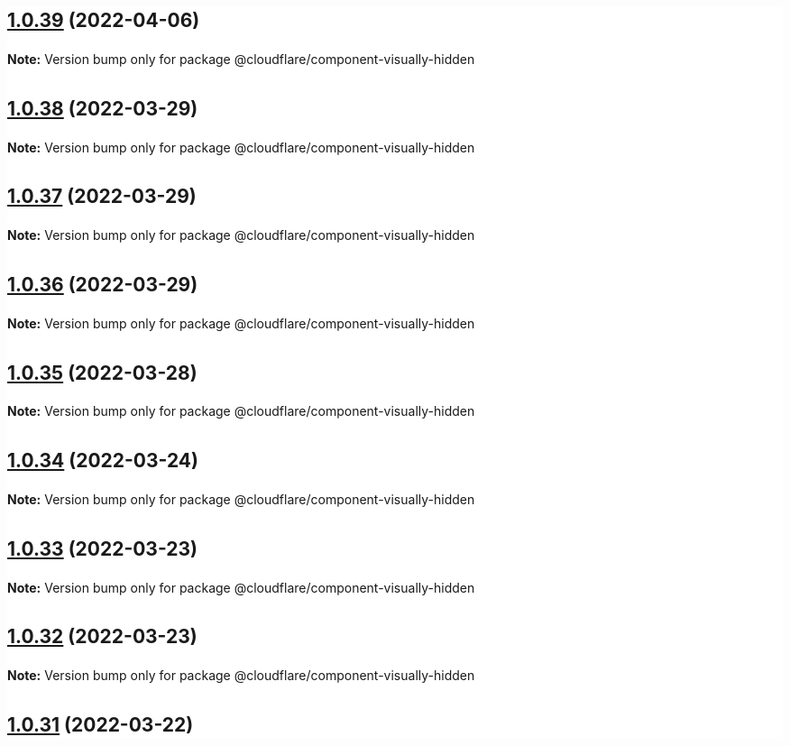## [1.0.39](http://stash.cfops.it:7999/fe/stratus/compare/@cloudflare/component-visually-hidden@1.0.38...@cloudflare/component-visually-hidden@1.0.39) (2022-04-06)

**Note:** Version bump only for package @cloudflare/component-visually-hidden

## [1.0.38](http://stash.cfops.it:7999/fe/stratus/compare/@cloudflare/component-visually-hidden@1.0.37...@cloudflare/component-visually-hidden@1.0.38) (2022-03-29)

**Note:** Version bump only for package @cloudflare/component-visually-hidden

## [1.0.37](http://stash.cfops.it:7999/fe/stratus/compare/@cloudflare/component-visually-hidden@1.0.36...@cloudflare/component-visually-hidden@1.0.37) (2022-03-29)

**Note:** Version bump only for package @cloudflare/component-visually-hidden

## [1.0.36](http://stash.cfops.it:7999/fe/stratus/compare/@cloudflare/component-visually-hidden@1.0.35...@cloudflare/component-visually-hidden@1.0.36) (2022-03-29)

**Note:** Version bump only for package @cloudflare/component-visually-hidden

## [1.0.35](http://stash.cfops.it:7999/fe/stratus/compare/@cloudflare/component-visually-hidden@1.0.34...@cloudflare/component-visually-hidden@1.0.35) (2022-03-28)

**Note:** Version bump only for package @cloudflare/component-visually-hidden

## [1.0.34](http://stash.cfops.it:7999/fe/stratus/compare/@cloudflare/component-visually-hidden@1.0.33...@cloudflare/component-visually-hidden@1.0.34) (2022-03-24)

**Note:** Version bump only for package @cloudflare/component-visually-hidden

## [1.0.33](http://stash.cfops.it:7999/fe/stratus/compare/@cloudflare/component-visually-hidden@1.0.32...@cloudflare/component-visually-hidden@1.0.33) (2022-03-23)

**Note:** Version bump only for package @cloudflare/component-visually-hidden

## [1.0.32](http://stash.cfops.it:7999/fe/stratus/compare/@cloudflare/component-visually-hidden@1.0.31...@cloudflare/component-visually-hidden@1.0.32) (2022-03-23)

**Note:** Version bump only for package @cloudflare/component-visually-hidden

## [1.0.31](http://stash.cfops.it:7999/fe/stratus/compare/@cloudflare/component-visually-hidden@1.0.30...@cloudflare/component-visually-hidden@1.0.31) (2022-03-22)
